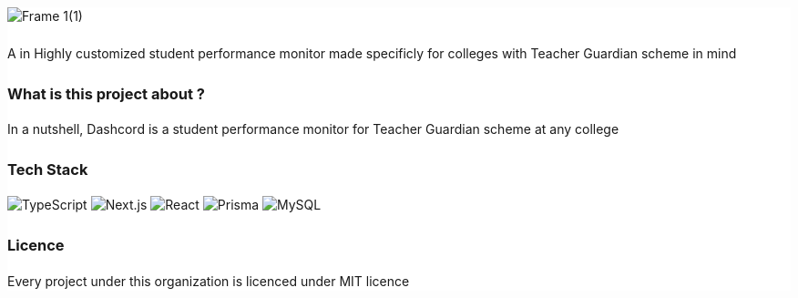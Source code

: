 <img width="100%" alt="Frame 1(1)" src="https://github.com/dashco-ord/.github/assets/44837950/771bf0a7-2ff8-4ea4-ad24-df8bcc898601">
<br/>
<br/>
A in Highly customized student performance monitor made specificly for colleges with Teacher Guardian scheme in mind

### What is this project about ? 
In a nutshell, Dashcord is a student performance monitor for Teacher Guardian scheme at any college

### Tech Stack
![TypeScript](https://img.shields.io/badge/TypeScript-007ACC?style=for-the-badge&logo=typescript&logoColor=white)
![Next.js](https://img.shields.io/badge/next.js-000000?style=for-the-badge&logo=nextdotjs&logoColor=white)
![React](https://img.shields.io/badge/React-20232A?style=for-the-badge&logo=react&logoColor=61DAFB)
![Prisma](https://img.shields.io/badge/Prisma-3982CE?style=for-the-badge&logo=Prisma&logoColor=white)
![MySQL](https://img.shields.io/badge/MySQL-005C84?style=for-the-badge&logo=mysql&logoColor=white)

### Licence 
Every project under this organization is licenced under MIT licence
